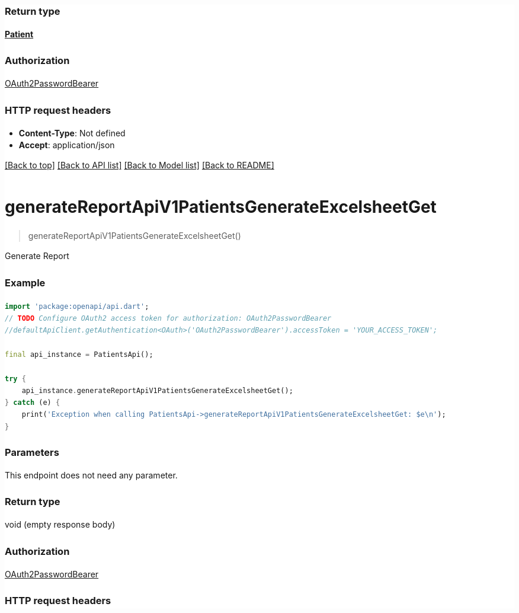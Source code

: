 ### Return type

[**Patient**](Patient.md)

### Authorization

[OAuth2PasswordBearer](../README.md#OAuth2PasswordBearer)

### HTTP request headers

 - **Content-Type**: Not defined
 - **Accept**: application/json

[[Back to top]](#) [[Back to API list]](../README.md#documentation-for-api-endpoints) [[Back to Model list]](../README.md#documentation-for-models) [[Back to README]](../README.md)

# **generateReportApiV1PatientsGenerateExcelsheetGet**
> generateReportApiV1PatientsGenerateExcelsheetGet()

Generate Report

### Example
```dart
import 'package:openapi/api.dart';
// TODO Configure OAuth2 access token for authorization: OAuth2PasswordBearer
//defaultApiClient.getAuthentication<OAuth>('OAuth2PasswordBearer').accessToken = 'YOUR_ACCESS_TOKEN';

final api_instance = PatientsApi();

try {
    api_instance.generateReportApiV1PatientsGenerateExcelsheetGet();
} catch (e) {
    print('Exception when calling PatientsApi->generateReportApiV1PatientsGenerateExcelsheetGet: $e\n');
}
```

### Parameters
This endpoint does not need any parameter.

### Return type

void (empty response body)

### Authorization

[OAuth2PasswordBearer](../README.md#OAuth2PasswordBearer)

### HTTP request headers
